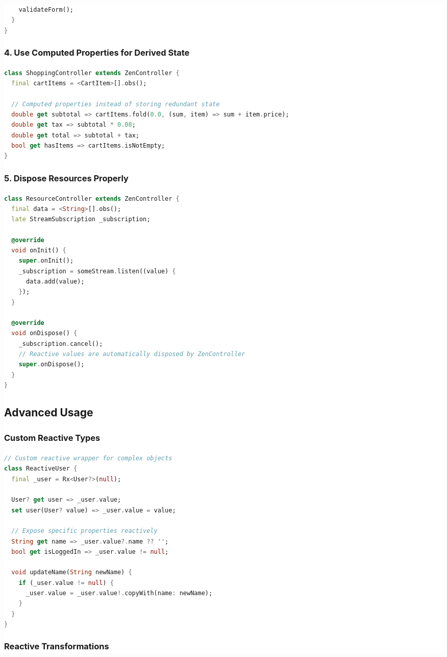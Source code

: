 ``` dart
    validateForm();
  }
}
```
### 4. **Use Computed Properties for Derived State**
``` dart
class ShoppingController extends ZenController {
  final cartItems = <CartItem>[].obs();
  
  // Computed properties instead of storing redundant state
  double get subtotal => cartItems.fold(0.0, (sum, item) => sum + item.price);
  double get tax => subtotal * 0.08;
  double get total => subtotal + tax;
  bool get hasItems => cartItems.isNotEmpty;
}
```
### 5. **Dispose Resources Properly**
``` dart
class ResourceController extends ZenController {
  final data = <String>[].obs();
  late StreamSubscription _subscription;
  
  @override
  void onInit() {
    super.onInit();
    _subscription = someStream.listen((value) {
      data.add(value);
    });
  }
  
  @override
  void onDispose() {
    _subscription.cancel();
    // Reactive values are automatically disposed by ZenController
    super.onDispose();
  }
}
```
## Advanced Usage
### **Custom Reactive Types**
``` dart
// Custom reactive wrapper for complex objects
class ReactiveUser {
  final _user = Rx<User?>(null);
  
  User? get user => _user.value;
  set user(User? value) => _user.value = value;
  
  // Expose specific properties reactively
  String get name => _user.value?.name ?? '';
  bool get isLoggedIn => _user.value != null;
  
  void updateName(String newName) {
    if (_user.value != null) {
      _user.value = _user.value!.copyWith(name: newName);
    }
  }
}
```
### **Reactive Transformations**